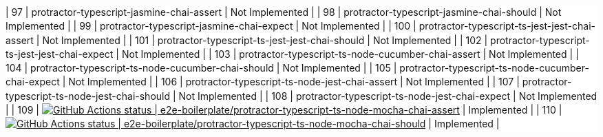 | 97  | protractor-typescript-jasmine-chai-assert                                                                                                                                                                                                                                                                                                                                                                      | Not Implemented |
| 98  | protractor-typescript-jasmine-chai-should                                                                                                                                                                                                                                                                                                                                                                      | Not Implemented |
| 99  | protractor-typescript-jasmine-chai-expect                                                                                                                                                                                                                                                                                                                                                                      | Not Implemented |
| 100 | protractor-typescript-ts-jest-jest-chai-assert                                                                                                                                                                                                                                                                                                                                                                 | Not Implemented |
| 101 | protractor-typescript-ts-jest-jest-chai-should                                                                                                                                                                                                                                                                                                                                                                 | Not Implemented |
| 102 | protractor-typescript-ts-jest-jest-chai-expect                                                                                                                                                                                                                                                                                                                                                                 | Not Implemented |
| 103 | protractor-typescript-ts-node-cucumber-chai-assert                                                                                                                                                                                                                                                                                                                                                             | Not Implemented |
| 104 | protractor-typescript-ts-node-cucumber-chai-should                                                                                                                                                                                                                                                                                                                                                             | Not Implemented |
| 105 | protractor-typescript-ts-node-cucumber-chai-expect                                                                                                                                                                                                                                                                                                                                                             | Not Implemented |
| 106 | protractor-typescript-ts-node-jest-chai-assert                                                                                                                                                                                                                                                                                                                                                                 | Not Implemented |
| 107 | protractor-typescript-ts-node-jest-chai-should                                                                                                                                                                                                                                                                                                                                                                 | Not Implemented |
| 108 | protractor-typescript-ts-node-jest-chai-expect                                                                                                                                                                                                                                                                                                                                                                 | Not Implemented |
| 109 | [![GitHub Actions status &#124; e2e-boilerplate/protractor-typescript-ts-node-mocha-chai-assert](https://github.com/e2e-boilerplate/protractor-typescript-ts-node-mocha-chai-assert/workflows/protractor-typescript-ts-node-mocha-chai-assert/badge.svg)](https://github.com/e2e-boilerplate/protractor-typescript-ts-node-mocha-chai-assert/actions?workflow=protractor-typescript-ts-node-mocha-chai-assert) | Implemented     |
| 110 | [![GitHub Actions status &#124; e2e-boilerplate/protractor-typescript-ts-node-mocha-chai-should](https://github.com/e2e-boilerplate/protractor-typescript-ts-node-mocha-chai-should/workflows/protractor-typescript-ts-node-mocha-chai-should/badge.svg)](https://github.com/e2e-boilerplate/protractor-typescript-ts-node-mocha-chai-should/actions?workflow=protractor-typescript-ts-node-mocha-chai-should) | Implemented     |